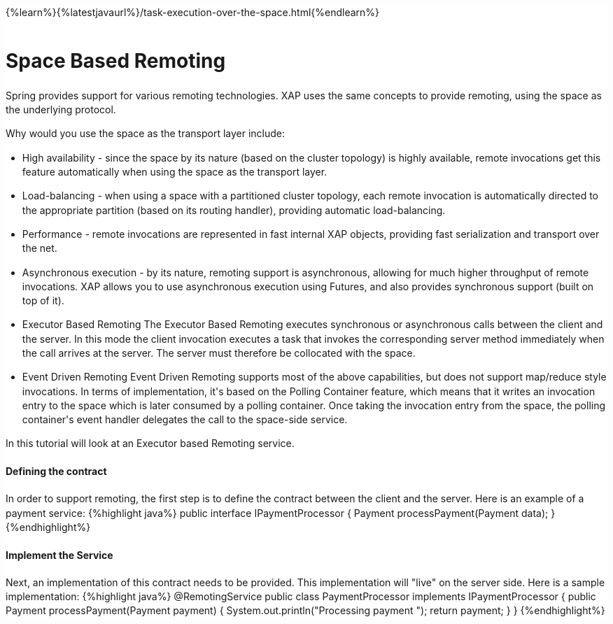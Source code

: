 {%learn%}{%latestjavaurl%}/task-execution-over-the-space.html{%endlearn%}





# Space Based Remoting
Spring provides support for various remoting technologies. XAP uses the same concepts to provide remoting, using the space as the underlying protocol.

Why would you use the space as the transport layer include:

- High availability - since the space by its nature (based on the cluster topology) is highly available, remote invocations get this feature automatically when using the space as the transport layer.
- Load-balancing - when using a space with a partitioned cluster topology, each remote invocation is automatically directed to the appropriate partition (based on its routing handler), providing automatic load-balancing.
- Performance - remote invocations are represented in fast internal XAP objects, providing fast serialization and transport over the net.
- Asynchronous execution - by its nature, remoting support is asynchronous, allowing for much higher throughput of remote invocations. XAP allows you to use asynchronous execution using Futures, and also provides synchronous support (built on top of it).


- Executor Based Remoting
The Executor Based Remoting executes synchronous or asynchronous calls between the client and the server. In this mode the client invocation executes a task that invokes the corresponding server method immediately when the call arrives at the server. The server must therefore be collocated with the space.

- Event Driven Remoting
Event Driven Remoting supports most of the above capabilities, but does not support map/reduce style invocations. In terms of implementation, it's based on the Polling Container feature, which means that it writes an invocation entry to the space which is later consumed by a polling container. Once taking the invocation entry from the space, the polling container's event handler delegates the call to the space-side service.

In this tutorial will look at an Executor based Remoting service.

#### Defining the contract
In order to support remoting, the first step is to define the contract between the client and the server. Here is an example of a payment service:
{%highlight java%}
public interface IPaymentProcessor {
    Payment processPayment(Payment data);
}
{%endhighlight%}

#### Implement the Service
Next, an implementation of this contract needs to be provided. This implementation will "live" on the server side. Here is a sample implementation:
{%highlight java%}
@RemotingService
public class PaymentProcessor implements IPaymentProcessor {
     public Payment processPayment(Payment payment) {
       System.out.println("Processing payment ");
       return payment;
    }
}
{%endhighlight%}

